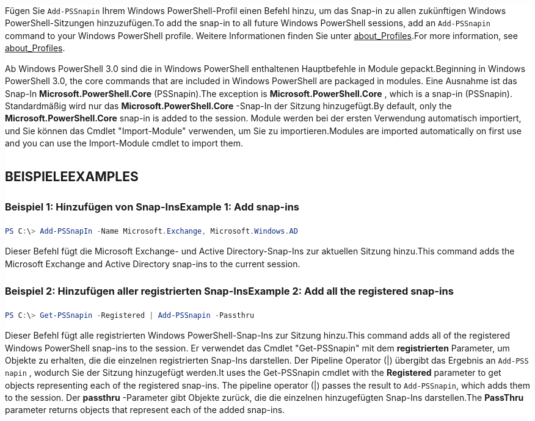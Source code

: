 <span data-ttu-id="8c203-110">Fügen Sie `Add-PSSnapin` Ihrem Windows PowerShell-Profil einen Befehl hinzu, um das Snap-in zu allen zukünftigen Windows PowerShell-Sitzungen hinzuzufügen.</span><span class="sxs-lookup"><span data-stu-id="8c203-110">To add the snap-in to all future Windows PowerShell sessions, add an `Add-PSSnapin` command to your Windows PowerShell profile.</span></span> <span data-ttu-id="8c203-111">Weitere Informationen finden Sie unter [about_Profiles](about/about_Profiles.md).</span><span class="sxs-lookup"><span data-stu-id="8c203-111">For more information, see [about_Profiles](about/about_Profiles.md).</span></span>

<span data-ttu-id="8c203-112">Ab Windows PowerShell 3.0 sind die in Windows PowerShell enthaltenen Hauptbefehle in Module gepackt.</span><span class="sxs-lookup"><span data-stu-id="8c203-112">Beginning in Windows PowerShell 3.0, the core commands that are included in Windows PowerShell are packaged in modules.</span></span> <span data-ttu-id="8c203-113">Eine Ausnahme ist das Snap-In **Microsoft.PowerShell.Core** (PSSnapin).</span><span class="sxs-lookup"><span data-stu-id="8c203-113">The exception is **Microsoft.PowerShell.Core** , which is a snap-in (PSSnapin).</span></span>
<span data-ttu-id="8c203-114">Standardmäßig wird nur das **Microsoft.PowerShell.Core** -Snap-In der Sitzung hinzugefügt.</span><span class="sxs-lookup"><span data-stu-id="8c203-114">By default, only the **Microsoft.PowerShell.Core** snap-in is added to the session.</span></span> <span data-ttu-id="8c203-115">Module werden bei der ersten Verwendung automatisch importiert, und Sie können das Cmdlet "Import-Module" verwenden, um Sie zu importieren.</span><span class="sxs-lookup"><span data-stu-id="8c203-115">Modules are imported automatically on first use and you can use the Import-Module cmdlet to import them.</span></span>

## <span data-ttu-id="8c203-116">BEISPIELE</span><span class="sxs-lookup"><span data-stu-id="8c203-116">EXAMPLES</span></span>

### <span data-ttu-id="8c203-117">Beispiel 1: Hinzufügen von Snap-Ins</span><span class="sxs-lookup"><span data-stu-id="8c203-117">Example 1: Add snap-ins</span></span>

```powershell
PS C:\> Add-PSSnapIn -Name Microsoft.Exchange, Microsoft.Windows.AD
```

<span data-ttu-id="8c203-118">Dieser Befehl fügt die Microsoft Exchange- und Active Directory-Snap-Ins zur aktuellen Sitzung hinzu.</span><span class="sxs-lookup"><span data-stu-id="8c203-118">This command adds the Microsoft Exchange and Active Directory snap-ins to the current session.</span></span>

### <span data-ttu-id="8c203-119">Beispiel 2: Hinzufügen aller registrierten Snap-Ins</span><span class="sxs-lookup"><span data-stu-id="8c203-119">Example 2: Add all the registered snap-ins</span></span>

```powershell
PS C:\> Get-PSSnapin -Registered | Add-PSSnapin -Passthru
```

<span data-ttu-id="8c203-120">Dieser Befehl fügt alle registrierten Windows PowerShell-Snap-Ins zur Sitzung hinzu.</span><span class="sxs-lookup"><span data-stu-id="8c203-120">This command adds all of the registered Windows PowerShell snap-ins to the session.</span></span> <span data-ttu-id="8c203-121">Er verwendet das Cmdlet "Get-PSSnapin" mit dem **registrierten** Parameter, um Objekte zu erhalten, die die einzelnen registrierten Snap-Ins darstellen. Der Pipeline Operator (|) übergibt das Ergebnis an `Add-PSSnapin` , wodurch Sie der Sitzung hinzugefügt werden.</span><span class="sxs-lookup"><span data-stu-id="8c203-121">It uses the Get-PSSnapin cmdlet with the **Registered** parameter to get objects representing each of the registered snap-ins. The pipeline operator (|) passes the result to `Add-PSSnapin`, which adds them to the session.</span></span> <span data-ttu-id="8c203-122">Der **passthru** -Parameter gibt Objekte zurück, die die einzelnen hinzugefügten Snap-Ins darstellen.</span><span class="sxs-lookup"><span data-stu-id="8c203-122">The **PassThru** parameter returns objects that represent each of the added snap-ins.</span></span>
